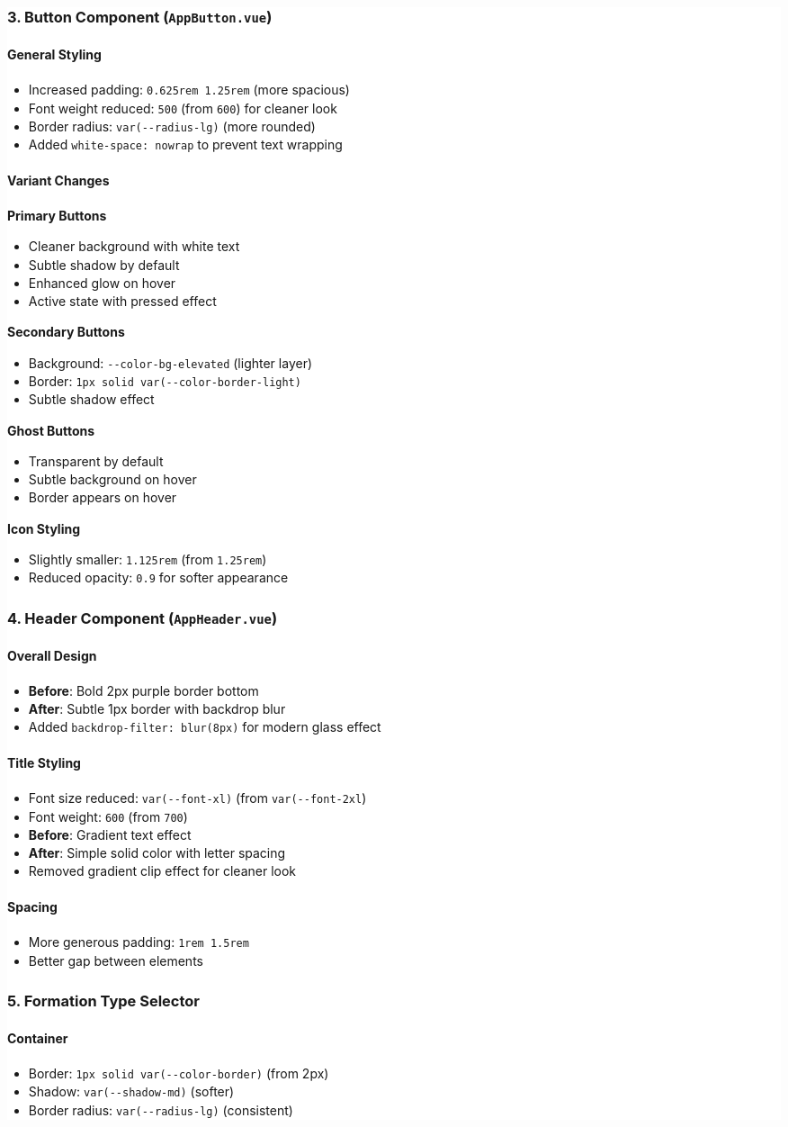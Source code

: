 ### 3. Button Component (`AppButton.vue`)

#### General Styling
- Increased padding: `0.625rem 1.25rem` (more spacious)
- Font weight reduced: `500` (from `600`) for cleaner look
- Border radius: `var(--radius-lg)` (more rounded)
- Added `white-space: nowrap` to prevent text wrapping

#### Variant Changes

**Primary Buttons**
- Cleaner background with white text
- Subtle shadow by default
- Enhanced glow on hover
- Active state with pressed effect

**Secondary Buttons**
- Background: `--color-bg-elevated` (lighter layer)
- Border: `1px solid var(--color-border-light)`
- Subtle shadow effect

**Ghost Buttons**
- Transparent by default
- Subtle background on hover
- Border appears on hover

**Icon Styling**
- Slightly smaller: `1.125rem` (from `1.25rem`)
- Reduced opacity: `0.9` for softer appearance

### 4. Header Component (`AppHeader.vue`)

#### Overall Design
- **Before**: Bold 2px purple border bottom
- **After**: Subtle 1px border with backdrop blur
- Added `backdrop-filter: blur(8px)` for modern glass effect

#### Title Styling
- Font size reduced: `var(--font-xl)` (from `var(--font-2xl`)
- Font weight: `600` (from `700`)
- **Before**: Gradient text effect
- **After**: Simple solid color with letter spacing
- Removed gradient clip effect for cleaner look

#### Spacing
- More generous padding: `1rem 1.5rem`
- Better gap between elements

### 5. Formation Type Selector

#### Container
- Border: `1px solid var(--color-border)` (from 2px)
- Shadow: `var(--shadow-md)` (softer)
- Border radius: `var(--radius-lg)` (consistent)
